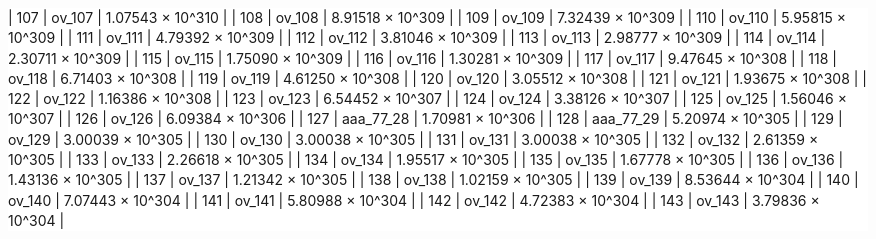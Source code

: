 | 107 | ov_107 | 1.07543 × 10^310 |
| 108 | ov_108 | 8.91518 × 10^309 |
| 109 | ov_109 | 7.32439 × 10^309 |
| 110 | ov_110 | 5.95815 × 10^309 |
| 111 | ov_111 | 4.79392 × 10^309 |
| 112 | ov_112 | 3.81046 × 10^309 |
| 113 | ov_113 | 2.98777 × 10^309 |
| 114 | ov_114 | 2.30711 × 10^309 |
| 115 | ov_115 | 1.75090 × 10^309 |
| 116 | ov_116 | 1.30281 × 10^309 |
| 117 | ov_117 | 9.47645 × 10^308 |
| 118 | ov_118 | 6.71403 × 10^308 |
| 119 | ov_119 | 4.61250 × 10^308 |
| 120 | ov_120 | 3.05512 × 10^308 |
| 121 | ov_121 | 1.93675 × 10^308 |
| 122 | ov_122 | 1.16386 × 10^308 |
| 123 | ov_123 | 6.54452 × 10^307 |
| 124 | ov_124 | 3.38126 × 10^307 |
| 125 | ov_125 | 1.56046 × 10^307 |
| 126 | ov_126 | 6.09384 × 10^306 |
| 127 | aaa_77_28 | 1.70981 × 10^306 |
| 128 | aaa_77_29 | 5.20974 × 10^305 |
| 129 | ov_129 | 3.00039 × 10^305 |
| 130 | ov_130 | 3.00038 × 10^305 |
| 131 | ov_131 | 3.00038 × 10^305 |
| 132 | ov_132 | 2.61359 × 10^305 |
| 133 | ov_133 | 2.26618 × 10^305 |
| 134 | ov_134 | 1.95517 × 10^305 |
| 135 | ov_135 | 1.67778 × 10^305 |
| 136 | ov_136 | 1.43136 × 10^305 |
| 137 | ov_137 | 1.21342 × 10^305 |
| 138 | ov_138 | 1.02159 × 10^305 |
| 139 | ov_139 | 8.53644 × 10^304 |
| 140 | ov_140 | 7.07443 × 10^304 |
| 141 | ov_141 | 5.80988 × 10^304 |
| 142 | ov_142 | 4.72383 × 10^304 |
| 143 | ov_143 | 3.79836 × 10^304 |
